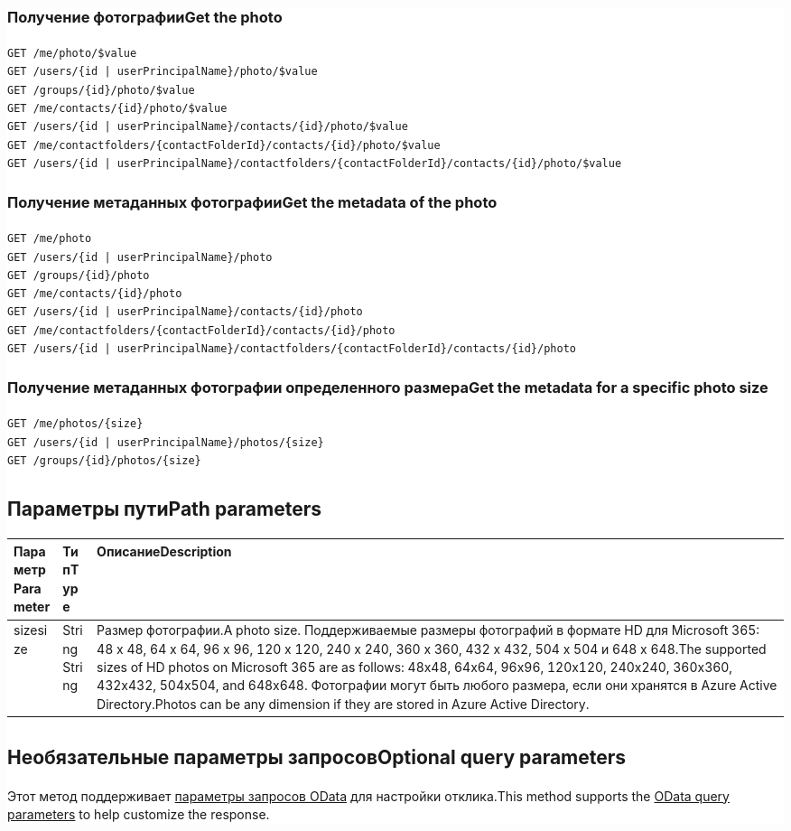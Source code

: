 ### <a name="get-the-photo"></a><span data-ttu-id="6229d-143">Получение фотографии</span><span class="sxs-lookup"><span data-stu-id="6229d-143">Get the photo</span></span>

```http
GET /me/photo/$value
GET /users/{id | userPrincipalName}/photo/$value
GET /groups/{id}/photo/$value
GET /me/contacts/{id}/photo/$value
GET /users/{id | userPrincipalName}/contacts/{id}/photo/$value
GET /me/contactfolders/{contactFolderId}/contacts/{id}/photo/$value
GET /users/{id | userPrincipalName}/contactfolders/{contactFolderId}/contacts/{id}/photo/$value
```
### <a name="get-the-metadata-of-the-photo"></a><span data-ttu-id="6229d-144">Получение метаданных фотографии</span><span class="sxs-lookup"><span data-stu-id="6229d-144">Get the metadata of the photo</span></span>

```http
GET /me/photo
GET /users/{id | userPrincipalName}/photo
GET /groups/{id}/photo
GET /me/contacts/{id}/photo
GET /users/{id | userPrincipalName}/contacts/{id}/photo
GET /me/contactfolders/{contactFolderId}/contacts/{id}/photo
GET /users/{id | userPrincipalName}/contactfolders/{contactFolderId}/contacts/{id}/photo
```

### <a name="get-the-metadata-for-a-specific-photo-size"></a><span data-ttu-id="6229d-145">Получение метаданных фотографии определенного размера</span><span class="sxs-lookup"><span data-stu-id="6229d-145">Get the metadata for a specific photo size</span></span>

```http
GET /me/photos/{size}
GET /users/{id | userPrincipalName}/photos/{size}
GET /groups/{id}/photos/{size}
```

## <a name="path-parameters"></a><span data-ttu-id="6229d-146">Параметры пути</span><span class="sxs-lookup"><span data-stu-id="6229d-146">Path parameters</span></span>

|<span data-ttu-id="6229d-147">**Параметр**</span><span class="sxs-lookup"><span data-stu-id="6229d-147">**Parameter**</span></span>|<span data-ttu-id="6229d-148">**Тип**</span><span class="sxs-lookup"><span data-stu-id="6229d-148">**Type**</span></span>|<span data-ttu-id="6229d-149">**Описание**</span><span class="sxs-lookup"><span data-stu-id="6229d-149">**Description**</span></span>|
|:-----|:-----|:-----|
|<span data-ttu-id="6229d-150">size</span><span class="sxs-lookup"><span data-stu-id="6229d-150">size</span></span>  |<span data-ttu-id="6229d-151">String</span><span class="sxs-lookup"><span data-stu-id="6229d-151">String</span></span>  | <span data-ttu-id="6229d-152">Размер фотографии.</span><span class="sxs-lookup"><span data-stu-id="6229d-152">A photo size.</span></span> <span data-ttu-id="6229d-153">Поддерживаемые размеры фотографий в формате HD для Microsoft 365: 48 x 48, 64 x 64, 96 x 96, 120 x 120, 240 x 240, 360 x 360, 432 x 432, 504 x 504 и 648 x 648.</span><span class="sxs-lookup"><span data-stu-id="6229d-153">The supported sizes of HD photos on Microsoft 365 are as follows: 48x48, 64x64, 96x96, 120x120, 240x240, 360x360, 432x432, 504x504, and 648x648.</span></span> <span data-ttu-id="6229d-154">Фотографии могут быть любого размера, если они хранятся в Azure Active Directory.</span><span class="sxs-lookup"><span data-stu-id="6229d-154">Photos can be any dimension if they are stored in Azure Active Directory.</span></span> |

## <a name="optional-query-parameters"></a><span data-ttu-id="6229d-155">Необязательные параметры запросов</span><span class="sxs-lookup"><span data-stu-id="6229d-155">Optional query parameters</span></span>
<span data-ttu-id="6229d-156">Этот метод поддерживает [параметры запросов OData](/graph/query-parameters) для настройки отклика.</span><span class="sxs-lookup"><span data-stu-id="6229d-156">This method supports the [OData query parameters](/graph/query-parameters) to help customize the response.</span></span>
